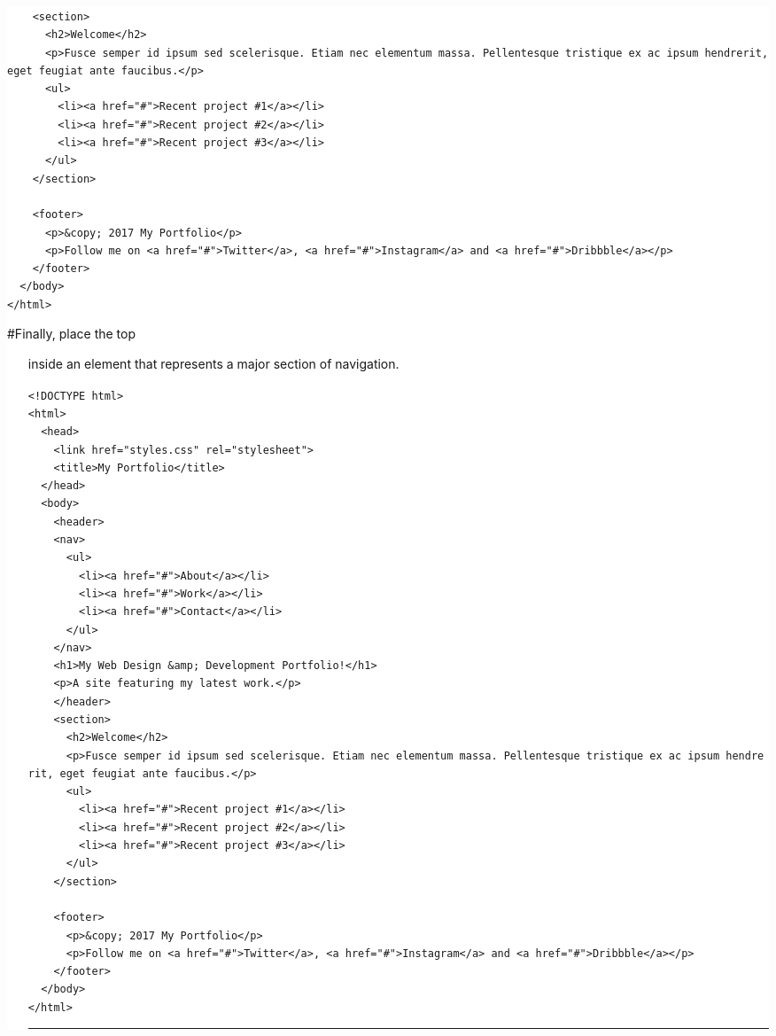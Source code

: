 ```
    <section>
      <h2>Welcome</h2>
      <p>Fusce semper id ipsum sed scelerisque. Etiam nec elementum massa. Pellentesque tristique ex ac ipsum hendrerit, eget feugiat ante faucibus.</p>
      <ul>
        <li><a href="#">Recent project #1</a></li>
        <li><a href="#">Recent project #2</a></li>
        <li><a href="#">Recent project #3</a></li>
      </ul>
    </section>

    <footer>
      <p>&copy; 2017 My Portfolio</p>
      <p>Follow me on <a href="#">Twitter</a>, <a href="#">Instagram</a> and <a href="#">Dribbble</a></p>
    </footer>
  </body>
</html>
```

#Finally, place the top <ul> inside an element that represents a major section of navigation.

```
<!DOCTYPE html>
<html>
  <head>
    <link href="styles.css" rel="stylesheet">
    <title>My Portfolio</title>
  </head>
  <body>
    <header>
    <nav>
      <ul>
        <li><a href="#">About</a></li>
        <li><a href="#">Work</a></li>
        <li><a href="#">Contact</a></li>
      </ul>
    </nav>
    <h1>My Web Design &amp; Development Portfolio!</h1>
    <p>A site featuring my latest work.</p>
    </header>
    <section>
      <h2>Welcome</h2>
      <p>Fusce semper id ipsum sed scelerisque. Etiam nec elementum massa. Pellentesque tristique ex ac ipsum hendrerit, eget feugiat ante faucibus.</p>
      <ul>
        <li><a href="#">Recent project #1</a></li>
        <li><a href="#">Recent project #2</a></li>
        <li><a href="#">Recent project #3</a></li>
      </ul>
    </section>

    <footer>
      <p>&copy; 2017 My Portfolio</p>
      <p>Follow me on <a href="#">Twitter</a>, <a href="#">Instagram</a> and <a href="#">Dribbble</a></p>
    </footer>
  </body>
</html>
```

---